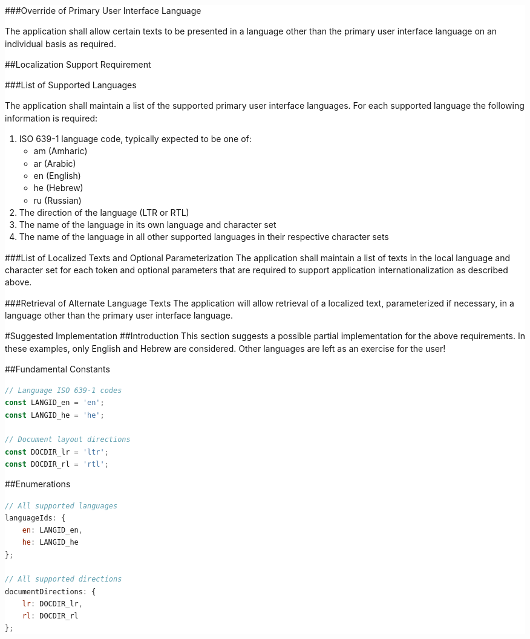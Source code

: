 ###Override of Primary User Interface Language

The application shall allow certain texts to be presented in a language other than the primary user interface language on an individual basis as required.

##Localization Support Requirement

###List of Supported Languages

The application shall maintain a list of the supported primary user interface languages.
For each supported language the following information is required:

1.	ISO 639-1 language code, typically expected to be one of:
	- am (Amharic)
	- ar (Arabic)
	- en (English)
	- he (Hebrew)
	- ru (Russian)
2.	The direction of the language (LTR or RTL)
3.	The name of the language in its own language and character set
4.	The name of the language in all other supported languages in their respective character sets

###List of Localized Texts and Optional Parameterization
The application shall maintain a list of texts in the local language and character set for each token and optional parameters that are required to support application internationalization as described above.

###Retrieval of Alternate Language Texts
The application will allow retrieval of a localized text, parameterized if necessary, in a language other than the primary user interface language.

#Suggested Implementation
##Introduction
This section suggests a possible partial implementation for the above requirements.  In these examples, only English and Hebrew are considered.  Other languages are left as an exercise for the user!

##Fundamental Constants

```javascript
// Language ISO 639-1 codes
const LANGID_en = 'en';
const LANGID_he = 'he';

// Document layout directions
const DOCDIR_lr = 'ltr';
const DOCDIR_rl = 'rtl';
```

##Enumerations

```javascript
// All supported languages
languageIds: {
	en: LANGID_en,
	he: LANGID_he
};

// All supported directions
documentDirections: {
	lr: DOCDIR_lr,
	rl: DOCDIR_rl
};
```
